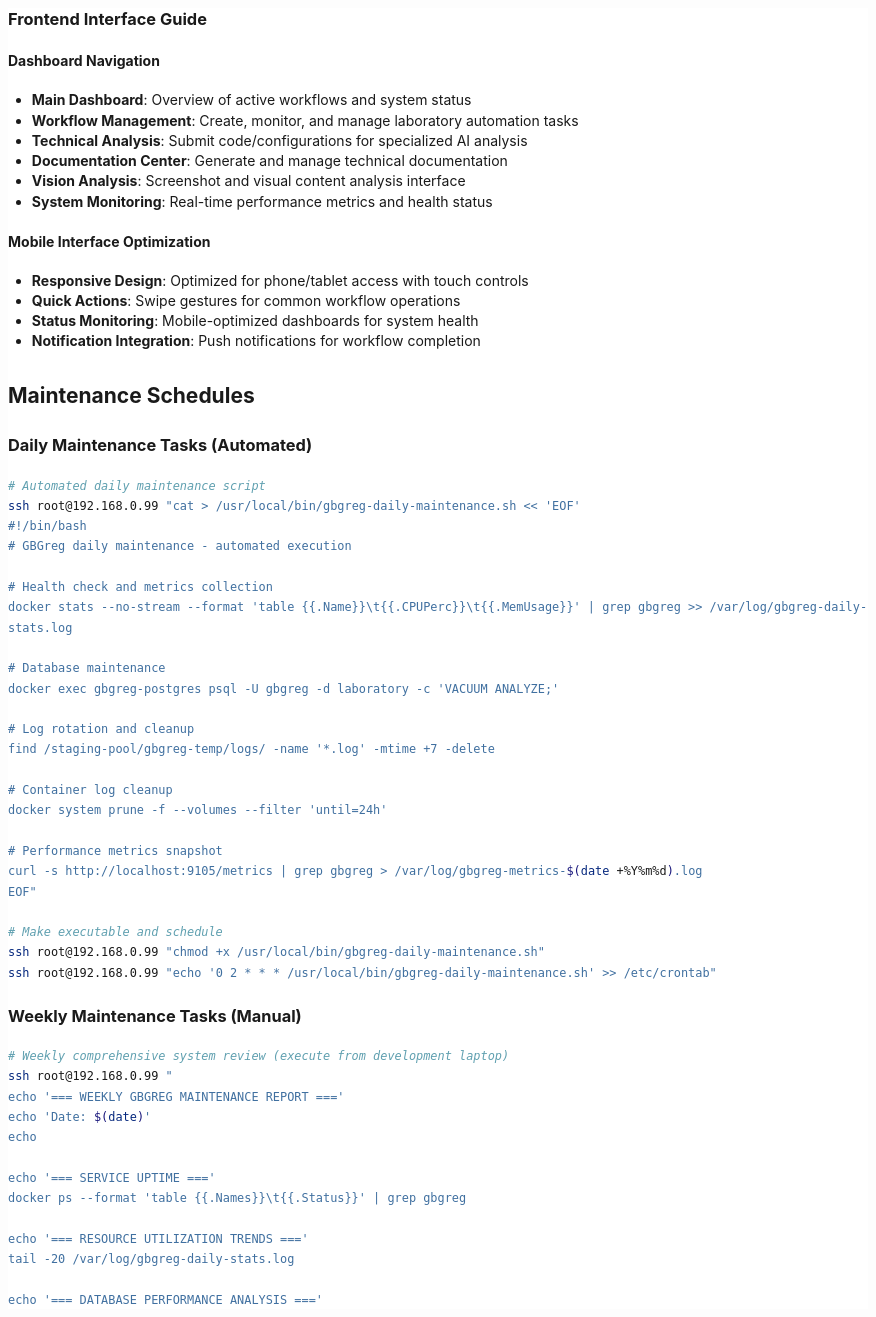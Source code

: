 ### Frontend Interface Guide

#### Dashboard Navigation
- **Main Dashboard**: Overview of active workflows and system status
- **Workflow Management**: Create, monitor, and manage laboratory automation tasks
- **Technical Analysis**: Submit code/configurations for specialized AI analysis
- **Documentation Center**: Generate and manage technical documentation
- **Vision Analysis**: Screenshot and visual content analysis interface
- **System Monitoring**: Real-time performance metrics and health status

#### Mobile Interface Optimization
- **Responsive Design**: Optimized for phone/tablet access with touch controls
- **Quick Actions**: Swipe gestures for common workflow operations
- **Status Monitoring**: Mobile-optimized dashboards for system health
- **Notification Integration**: Push notifications for workflow completion

## Maintenance Schedules

### Daily Maintenance Tasks (Automated)
```bash
# Automated daily maintenance script
ssh root@192.168.0.99 "cat > /usr/local/bin/gbgreg-daily-maintenance.sh << 'EOF'
#!/bin/bash
# GBGreg daily maintenance - automated execution

# Health check and metrics collection
docker stats --no-stream --format 'table {{.Name}}\t{{.CPUPerc}}\t{{.MemUsage}}' | grep gbgreg >> /var/log/gbgreg-daily-stats.log

# Database maintenance
docker exec gbgreg-postgres psql -U gbgreg -d laboratory -c 'VACUUM ANALYZE;'

# Log rotation and cleanup
find /staging-pool/gbgreg-temp/logs/ -name '*.log' -mtime +7 -delete

# Container log cleanup
docker system prune -f --volumes --filter 'until=24h'

# Performance metrics snapshot
curl -s http://localhost:9105/metrics | grep gbgreg > /var/log/gbgreg-metrics-$(date +%Y%m%d).log
EOF"

# Make executable and schedule
ssh root@192.168.0.99 "chmod +x /usr/local/bin/gbgreg-daily-maintenance.sh"
ssh root@192.168.0.99 "echo '0 2 * * * /usr/local/bin/gbgreg-daily-maintenance.sh' >> /etc/crontab"
```

### Weekly Maintenance Tasks (Manual)
```bash
# Weekly comprehensive system review (execute from development laptop)
ssh root@192.168.0.99 "
echo '=== WEEKLY GBGREG MAINTENANCE REPORT ==='
echo 'Date: $(date)'
echo

echo '=== SERVICE UPTIME ==='
docker ps --format 'table {{.Names}}\t{{.Status}}' | grep gbgreg

echo '=== RESOURCE UTILIZATION TRENDS ==='
tail -20 /var/log/gbgreg-daily-stats.log

echo '=== DATABASE PERFORMANCE ANALYSIS ==='
```